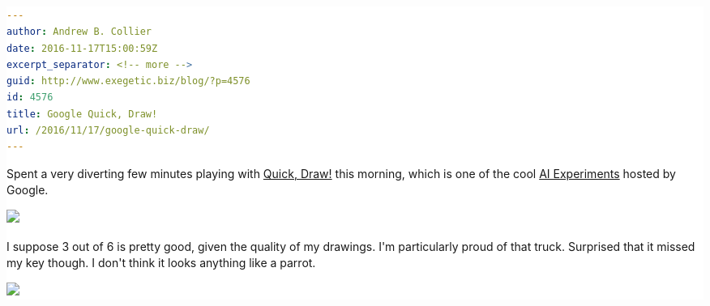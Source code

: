 ```yaml
---
author: Andrew B. Collier
date: 2016-11-17T15:00:59Z
excerpt_separator: <!-- more -->
guid: http://www.exegetic.biz/blog/?p=4576
id: 4576
title: Google Quick, Draw!
url: /2016/11/17/google-quick-draw/
---
```


Spent a very diverting few minutes playing with [Quick, Draw!](https://quickdraw.withgoogle.com/) this morning, which is one of the cool [AI Experiments](https://aiexperiments.withgoogle.com/) hosted by Google.


                
<img src="/img/2016/11/quickdraw-all-6.png" width="100%">

I suppose 3 out of 6 is pretty good, given the quality of my drawings. I'm particularly proud of that truck. Surprised that it missed my key though. I don't think it looks anything like a parrot.
                
<img src="/img/2016/11/quickdraw-failure.png" width="100%">
